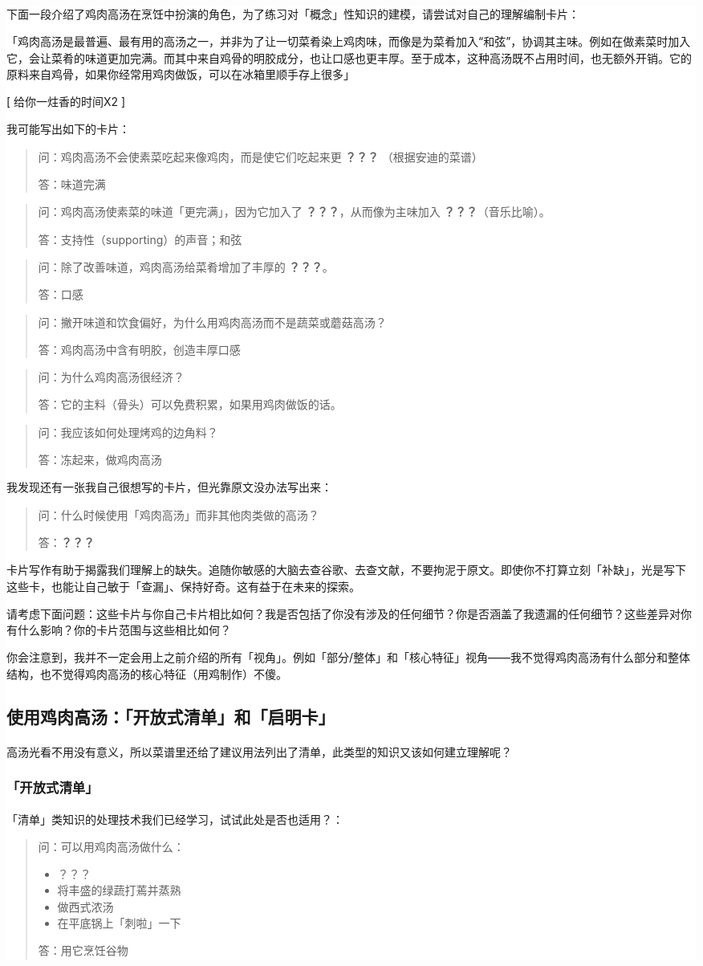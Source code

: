 下面一段介绍了鸡肉高汤在烹饪中扮演的角色，为了练习对「概念」性知识的建模，请尝试对自己的理解编制卡片：

「鸡肉高汤是最普遍、最有用的高汤之一，并非为了让一切菜肴染上鸡肉味，而像是为菜肴加入“和弦”，协调其主味。例如在做素菜时加入它，会让菜肴的味道更加完满。而其中来自鸡骨的明胶成分，也让口感也更丰厚。至于成本，这种高汤既不占用时间，也无额外开销。它的原料来自鸡骨，如果你经常用鸡肉做饭，可以在冰箱里顺手存上很多」

[ 给你一炷香的时间X2 ]

我可能写出如下的卡片：

> 问：鸡肉高汤不会使素菜吃起来像鸡肉，而是使它们吃起来更 **？？？** （根据安迪的菜谱）
>
> 答：味道完满

> 问：鸡肉高汤使素菜的味道「更完满」，因为它加入了 **？？？**，从而像为主味加入 **？？？**（音乐比喻）。
>
> 答：支持性（supporting）的声音；和弦

> 问：除了改善味道，鸡肉高汤给菜肴增加了丰厚的 **？？？**。
>
> 答：口感

> 问：撇开味道和饮食偏好，为什么用鸡肉高汤而不是蔬菜或蘑菇高汤？
>
> 答：鸡肉高汤中含有明胶，创造丰厚口感

> 问：为什么鸡肉高汤很经济？
>
> 答：它的主料（骨头）可以免费积累，如果用鸡肉做饭的话。

> 问：我应该如何处理烤鸡的边角料？
>
> 答：冻起来，做鸡肉高汤

我发现还有一张我自己很想写的卡片，但光靠原文没办法写出来：

> 问：什么时候使用「鸡肉高汤」而非其他肉类做的高汤？
>
> 答：**？？？**

卡片写作有助于揭露我们理解上的缺失。追随你敏感的大脑去查谷歌、去查文献，不要拘泥于原文。即使你不打算立刻「补缺」，光是写下这些卡，也能让自己敏于「查漏」、保持好奇。这有益于在未来的探索。

请考虑下面问题：这些卡片与你自己卡片相比如何？我是否包括了你没有涉及的任何细节？你是否涵盖了我遗漏的任何细节？这些差异对你有什么影响？你的卡片范围与这些相比如何？

你会注意到，我并不一定会用上之前介绍的所有「视角」。例如「部分/整体」和「核心特征」视角——我不觉得鸡肉高汤有什么部分和整体结构，也不觉得鸡肉高汤的核心特征（用鸡制作）不傻。

## 使用鸡肉高汤：「开放式清单」和「启明卡」

高汤光看不用没有意义，所以菜谱里还给了建议用法列出了清单，此类型的知识又该如何建立理解呢？

### 「开放式清单」

「清单」类知识的处理技术我们已经学习，试试此处是否也适用？：

> 问：可以用鸡肉高汤做什么：
> - ？？？
> - 将丰盛的绿蔬打蔫并蒸熟
> - 做西式浓汤
> - 在平底锅上「刺啦」一下
>
> 答：用它烹饪谷物
